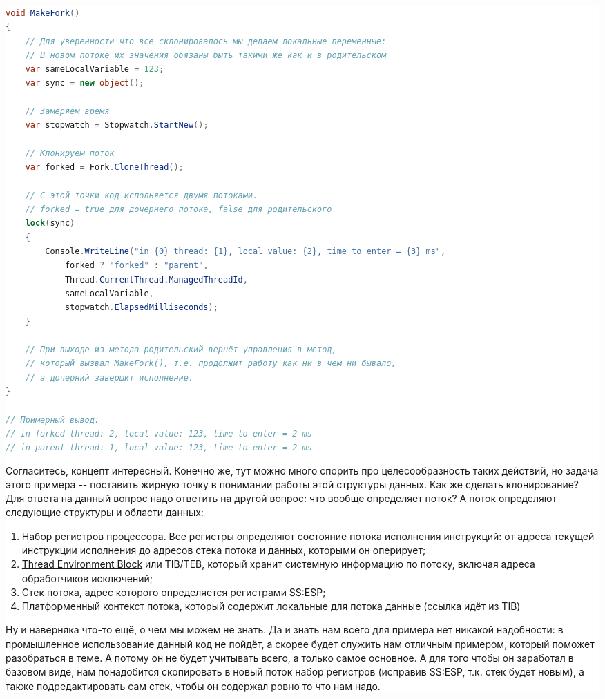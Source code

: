 ```csharp
void MakeFork()
{
    // Для уверенности что все склонировалось мы делаем локальные переменные:
    // В новом потоке их значения обязаны быть такими же как и в родительском
    var sameLocalVariable = 123;
    var sync = new object();

    // Замеряем время
    var stopwatch = Stopwatch.StartNew();

    // Клонируем поток
    var forked = Fork.CloneThread();

    // С этой точки код исполняется двумя потоками.
    // forked = true для дочернего потока, false для родительского
    lock(sync)
    {
        Console.WriteLine("in {0} thread: {1}, local value: {2}, time to enter = {3} ms",
            forked ? "forked" : "parent",
            Thread.CurrentThread.ManagedThreadId,
            sameLocalVariable,
            stopwatch.ElapsedMilliseconds);
    }

    // При выходе из метода родительский вернёт управления в метод,
    // который вызвал MakeFork(), т.е. продолжит работу как ни в чем ни бывало,
    // а дочерний завершит исполнение.
}

// Примерный вывод:
// in forked thread: 2, local value: 123, time to enter = 2 ms
// in parent thread: 1, local value: 123, time to enter = 2 ms
```

Согласитесь, концепт интересный. Конечно же, тут можно много спорить про целесообразность таких действий, но задача этого примера -- поставить жирную точку в понимании работы этой структуры данных. Как же сделать клонирование? Для ответа на данный вопрос надо ответить на другой вопрос: что вообще определяет поток? А поток определяют следующие структуры и области данных:

  1. Набор регистров процессора. Все регистры определяют состояние потока исполнения инструкций: от адреса текущей инструкции исполнения до адресов стека потока и данных, которыми он оперирует;
  1. [Thread Environment Block](https://en.wikipedia.org/wiki/Win32_Thread_Information_Block) или TIB/TEB, который хранит системную информацию по потоку, включая адреса обработчиков исключений;
  1. Стек потока, адрес которого определяется регистрами SS:ESP;
  1. Платформенный контекст потока, который содержит локальные для потока данные (ссылка идёт из TIB)

Ну и наверняка что-то ещё, о чем мы можем не знать. Да и знать нам всего для примера нет никакой надобности: в промышленное использование данный код не пойдёт, а скорее будет служить нам отличным примером, который поможет разобраться в теме. А потому он не будет учитывать всего, а только самое основное. А для того чтобы он заработал в базовом виде, нам понадобится скопировать в новый поток набор регистров (исправив SS:ESP, т.к. стек будет новым), а также подредактировать сам стек, чтобы он содержал ровно то что нам надо.
